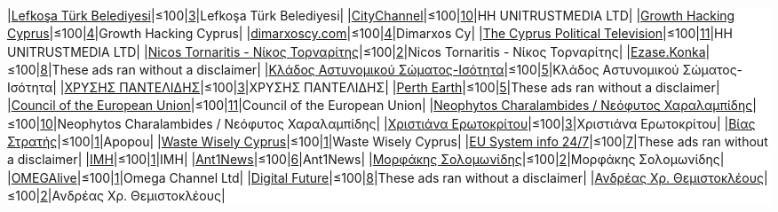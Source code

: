 |[Lefkoşa Türk Belediyesi](https://www.facebook.com/453414104748271)|≤100|[3](https://www.facebook.com/ads/library/?active_status=all&ad_type=political_and_issue_ads&country=CY&view_all_page_id=453414104748271&search_type=page&media_type=all)|Lefkoşa Türk Belediyesi|
|[CityChannel](https://www.facebook.com/2074154366187575)|≤100|[10](https://www.facebook.com/ads/library/?active_status=all&ad_type=political_and_issue_ads&country=CY&view_all_page_id=2074154366187575&search_type=page&media_type=all)|HH UNITRUSTMEDIA LTD|
|[Growth Hacking Cyprus](https://www.facebook.com/100272582471117)|≤100|[4](https://www.facebook.com/ads/library/?active_status=all&ad_type=political_and_issue_ads&country=CY&view_all_page_id=100272582471117&search_type=page&media_type=all)|Growth Hacking Cyprus|
|[dimarxoscy.com](https://www.facebook.com/1665703060190136)|≤100|[4](https://www.facebook.com/ads/library/?active_status=all&ad_type=political_and_issue_ads&country=CY&view_all_page_id=1665703060190136&search_type=page&media_type=all)|Dimarxos Cy|
|[The Cyprus Political Television](https://www.facebook.com/100398562131226)|≤100|[11](https://www.facebook.com/ads/library/?active_status=all&ad_type=political_and_issue_ads&country=CY&view_all_page_id=100398562131226&search_type=page&media_type=all)|HH UNITRUSTMEDIA LTD|
|[Nicos Tornaritis - Νίκος Τορναρίτης](https://www.facebook.com/115653995162093)|≤100|[2](https://www.facebook.com/ads/library/?active_status=all&ad_type=political_and_issue_ads&country=CY&view_all_page_id=115653995162093&search_type=page&media_type=all)|Nicos Tornaritis - Νίκος Τορναρίτης|
|[Ezase.Konka](https://www.facebook.com/104363552328224)|≤100|[8](https://www.facebook.com/ads/library/?active_status=all&ad_type=political_and_issue_ads&country=CY&view_all_page_id=104363552328224&search_type=page&media_type=all)|These ads ran without a disclaimer|
|[Κλάδος Αστυνομικού Σώματος-Ισότητα](https://www.facebook.com/109252201264120)|≤100|[5](https://www.facebook.com/ads/library/?active_status=all&ad_type=political_and_issue_ads&country=CY&view_all_page_id=109252201264120&search_type=page&media_type=all)|Κλάδος Αστυνομικού Σώματος-Ισότητα|
|[ΧΡΥΣΗΣ ΠΑΝΤΕΛΙΔΗΣ](https://www.facebook.com/358841031473567)|≤100|[3](https://www.facebook.com/ads/library/?active_status=all&ad_type=political_and_issue_ads&country=CY&view_all_page_id=358841031473567&search_type=page&media_type=all)|ΧΡΥΣΗΣ ΠΑΝΤΕΛΙΔΗΣ|
|[Perth Earth](https://www.facebook.com/567337676648622)|≤100|[5](https://www.facebook.com/ads/library/?active_status=all&ad_type=political_and_issue_ads&country=CY&view_all_page_id=567337676648622&search_type=page&media_type=all)|These ads ran without a disclaimer|
|[Council of the European Union](https://www.facebook.com/147547541961576)|≤100|[11](https://www.facebook.com/ads/library/?active_status=all&ad_type=political_and_issue_ads&country=CY&view_all_page_id=147547541961576&search_type=page&media_type=all)|Council of the European Union|
|[Neophytos Charalambides / Νεόφυτος Χαραλαμπίδης](https://www.facebook.com/183981211645839)|≤100|[10](https://www.facebook.com/ads/library/?active_status=all&ad_type=political_and_issue_ads&country=CY&view_all_page_id=183981211645839&search_type=page&media_type=all)|Neophytos Charalambides / Νεόφυτος Χαραλαμπίδης|
|[Χριστιάνα Ερωτοκρίτου](https://www.facebook.com/771955332942116)|≤100|[3](https://www.facebook.com/ads/library/?active_status=all&ad_type=political_and_issue_ads&country=CY&view_all_page_id=771955332942116&search_type=page&media_type=all)|Χριστιάνα Ερωτοκρίτου|
|[Βίας Στρατής](https://www.facebook.com/332846699912888)|≤100|[1](https://www.facebook.com/ads/library/?active_status=all&ad_type=political_and_issue_ads&country=CY&view_all_page_id=332846699912888&search_type=page&media_type=all)|Apopou|
|[Waste Wisely Cyprus](https://www.facebook.com/142932022227882)|≤100|[1](https://www.facebook.com/ads/library/?active_status=all&ad_type=political_and_issue_ads&country=CY&view_all_page_id=142932022227882&search_type=page&media_type=all)|Waste Wisely Cyprus|
|[EU System info 24/7](https://www.facebook.com/395801410274602)|≤100|[7](https://www.facebook.com/ads/library/?active_status=all&ad_type=political_and_issue_ads&country=CY&view_all_page_id=395801410274602&search_type=page&media_type=all)|These ads ran without a disclaimer|
|[IMH](https://www.facebook.com/316361765093900)|≤100|[1](https://www.facebook.com/ads/library/?active_status=all&ad_type=political_and_issue_ads&country=CY&view_all_page_id=316361765093900&search_type=page&media_type=all)|IMH|
|[Ant1News](https://www.facebook.com/112623372217852)|≤100|[6](https://www.facebook.com/ads/library/?active_status=all&ad_type=political_and_issue_ads&country=CY&view_all_page_id=112623372217852&search_type=page&media_type=all)|Ant1News|
|[Μορφάκης Σολομωνίδης](https://www.facebook.com/100100741536122)|≤100|[2](https://www.facebook.com/ads/library/?active_status=all&ad_type=political_and_issue_ads&country=CY&view_all_page_id=100100741536122&search_type=page&media_type=all)|Μορφάκης Σολομωνίδης|
|[OMEGAlive](https://www.facebook.com/175251010071307)|≤100|[1](https://www.facebook.com/ads/library/?active_status=all&ad_type=political_and_issue_ads&country=CY&view_all_page_id=175251010071307&search_type=page&media_type=all)|Omega Channel Ltd|
|[Digital Future](https://www.facebook.com/367856176407915)|≤100|[8](https://www.facebook.com/ads/library/?active_status=all&ad_type=political_and_issue_ads&country=CY&view_all_page_id=367856176407915&search_type=page&media_type=all)|These ads ran without a disclaimer|
|[Ανδρέας Χρ. Θεμιστοκλέους](https://www.facebook.com/102470915376990)|≤100|[2](https://www.facebook.com/ads/library/?active_status=all&ad_type=political_and_issue_ads&country=CY&view_all_page_id=102470915376990&search_type=page&media_type=all)|Ανδρέας Χρ. Θεμιστοκλέους|